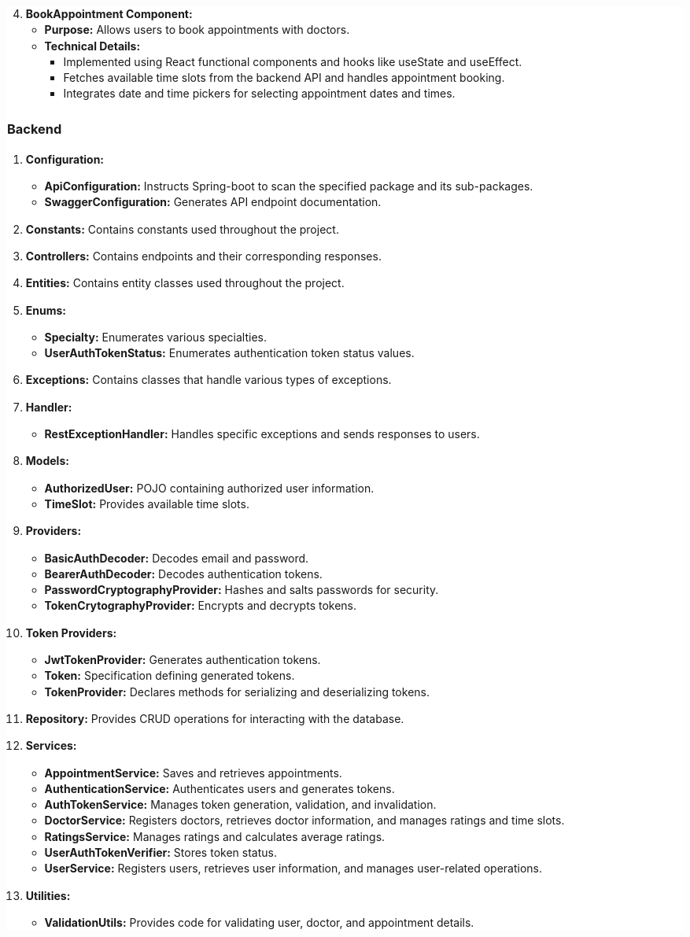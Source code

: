 4. **BookAppointment Component:**
   - **Purpose:** Allows users to book appointments with doctors.
   - **Technical Details:**
     - Implemented using React functional components and hooks like useState and useEffect.
     - Fetches available time slots from the backend API and handles appointment booking.
     - Integrates date and time pickers for selecting appointment dates and times.

### Backend

1. **Configuration:**
   - **ApiConfiguration:** Instructs Spring-boot to scan the specified package and its sub-packages.
   - **SwaggerConfiguration:** Generates API endpoint documentation.

2. **Constants:** Contains constants used throughout the project.

3. **Controllers:** Contains endpoints and their corresponding responses.

4. **Entities:** Contains entity classes used throughout the project.

5. **Enums:**
   - **Specialty:** Enumerates various specialties.
   - **UserAuthTokenStatus:** Enumerates authentication token status values.

6. **Exceptions:** Contains classes that handle various types of exceptions.

7. **Handler:**
   - **RestExceptionHandler:** Handles specific exceptions and sends responses to users.

8. **Models:**
   - **AuthorizedUser:** POJO containing authorized user information.
   - **TimeSlot:** Provides available time slots.

9. **Providers:**
   - **BasicAuthDecoder:** Decodes email and password.
   - **BearerAuthDecoder:** Decodes authentication tokens.
   - **PasswordCryptographyProvider:** Hashes and salts passwords for security.
   - **TokenCrytographyProvider:** Encrypts and decrypts tokens.

10. **Token Providers:**
    - **JwtTokenProvider:** Generates authentication tokens.
    - **Token:** Specification defining generated tokens.
    - **TokenProvider:** Declares methods for serializing and deserializing tokens.

11. **Repository:** Provides CRUD operations for interacting with the database.

12. **Services:**
    - **AppointmentService:** Saves and retrieves appointments.
    - **AuthenticationService:** Authenticates users and generates tokens.
    - **AuthTokenService:** Manages token generation, validation, and invalidation.
    - **DoctorService:** Registers doctors, retrieves doctor information, and manages ratings and time slots.
    - **RatingsService:** Manages ratings and calculates average ratings.
    - **UserAuthTokenVerifier:** Stores token status.
    - **UserService:** Registers users, retrieves user information, and manages user-related operations.

13. **Utilities:**
    - **ValidationUtils:** Provides code for validating user, doctor, and appointment details.

